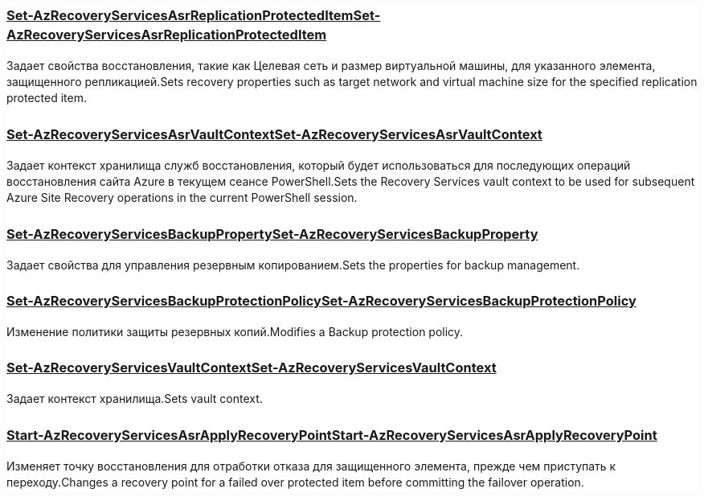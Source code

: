 ### [<span data-ttu-id="db430-253">Set-AzRecoveryServicesAsrReplicationProtectedItem</span><span class="sxs-lookup"><span data-stu-id="db430-253">Set-AzRecoveryServicesAsrReplicationProtectedItem</span></span>](Set-AzRecoveryServicesAsrReplicationProtectedItem.md)
<span data-ttu-id="db430-254">Задает свойства восстановления, такие как Целевая сеть и размер виртуальной машины, для указанного элемента, защищенного репликацией.</span><span class="sxs-lookup"><span data-stu-id="db430-254">Sets recovery properties such as target network and virtual machine size for the specified replication protected item.</span></span>

### [<span data-ttu-id="db430-255">Set-AzRecoveryServicesAsrVaultContext</span><span class="sxs-lookup"><span data-stu-id="db430-255">Set-AzRecoveryServicesAsrVaultContext</span></span>](Set-AzRecoveryServicesAsrVaultContext.md)
<span data-ttu-id="db430-256">Задает контекст хранилища служб восстановления, который будет использоваться для последующих операций восстановления сайта Azure в текущем сеансе PowerShell.</span><span class="sxs-lookup"><span data-stu-id="db430-256">Sets the Recovery Services vault context to be used for subsequent Azure Site Recovery operations in the current PowerShell session.</span></span>

### [<span data-ttu-id="db430-257">Set-AzRecoveryServicesBackupProperty</span><span class="sxs-lookup"><span data-stu-id="db430-257">Set-AzRecoveryServicesBackupProperty</span></span>](Set-AzRecoveryServicesBackupProperty.md)
<span data-ttu-id="db430-258">Задает свойства для управления резервным копированием.</span><span class="sxs-lookup"><span data-stu-id="db430-258">Sets the properties for backup management.</span></span>

### [<span data-ttu-id="db430-259">Set-AzRecoveryServicesBackupProtectionPolicy</span><span class="sxs-lookup"><span data-stu-id="db430-259">Set-AzRecoveryServicesBackupProtectionPolicy</span></span>](Set-AzRecoveryServicesBackupProtectionPolicy.md)
<span data-ttu-id="db430-260">Изменение политики защиты резервных копий.</span><span class="sxs-lookup"><span data-stu-id="db430-260">Modifies a Backup protection policy.</span></span>

### [<span data-ttu-id="db430-261">Set-AzRecoveryServicesVaultContext</span><span class="sxs-lookup"><span data-stu-id="db430-261">Set-AzRecoveryServicesVaultContext</span></span>](Set-AzRecoveryServicesVaultContext.md)
<span data-ttu-id="db430-262">Задает контекст хранилища.</span><span class="sxs-lookup"><span data-stu-id="db430-262">Sets vault context.</span></span>

### [<span data-ttu-id="db430-263">Start-AzRecoveryServicesAsrApplyRecoveryPoint</span><span class="sxs-lookup"><span data-stu-id="db430-263">Start-AzRecoveryServicesAsrApplyRecoveryPoint</span></span>](Start-AzRecoveryServicesAsrApplyRecoveryPoint.md)
<span data-ttu-id="db430-264">Изменяет точку восстановления для отработки отказа для защищенного элемента, прежде чем приступать к переходу.</span><span class="sxs-lookup"><span data-stu-id="db430-264">Changes a recovery point for a failed over protected item before committing the failover operation.</span></span>

